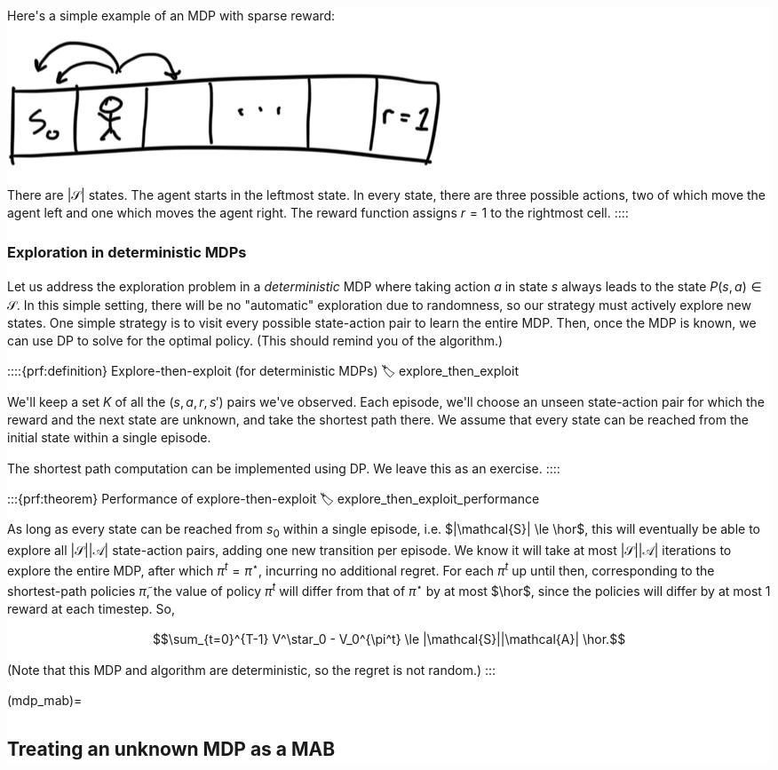 Here's a simple example of an MDP with sparse reward:

![image](shared/sparse_reward_mdp.png)

There are $|\mathcal{S}|$ states. The agent starts in the leftmost state. In every state, there are three possible actions, two of which move the agent left and one which moves the agent right. The reward function assigns $r=1$ to the rightmost cell.
::::

### Exploration in deterministic MDPs

Let us address the exploration problem in a *deterministic* MDP where taking action $a$ in state $s$ always leads to the state $P(s, a) \in \mathcal{S}$. In this simple setting, there will be no "automatic" exploration due to randomness, so our strategy must actively explore new states. One simple strategy is to visit every possible state-action pair to learn the entire MDP. Then, once the MDP is known, we can use DP to solve for the optimal policy. (This should remind you of the [](#etc) algorithm.)

::::{prf:definition} Explore-then-exploit (for deterministic MDPs)
:label: explore_then_exploit

We'll keep a set $K$ of all the $(s, a, r, s')$ pairs we've observed. Each episode, we'll choose an unseen state-action pair for which the reward and the next state are unknown, and take the shortest path there. We assume that every state can be reached from the initial state within a single episode.



The shortest path computation can be implemented using DP. We leave this as an exercise.
::::

:::{prf:theorem} Performance of explore-then-exploit
:label: explore_then_exploit_performance

As long as every state can be reached from $s_0$ within a single episode, i.e. $|\mathcal{S}| \le \hor$, this will eventually be able to explore all $|\mathcal{S}| |\mathcal{A}|$ state-action pairs, adding one new transition per episode. We know it will take at most $|\mathcal{S}| |\mathcal{A}|$ iterations to explore the entire MDP, after which $\pi^t = \pi^\star$, incurring no additional regret.
For each $\pi^t$ up until then, corresponding to the shortest-path policies $\tilde \pi$, the value of policy $\pi^t$ will differ from that of $\pi^\star$ by at most $\hor$, since the policies will differ by at most $1$ reward at each timestep. So,

$$\sum_{t=0}^{T-1} V^\star_0 - V_0^{\pi^t} \le |\mathcal{S}||\mathcal{A}| \hor.$$

(Note that this MDP and algorithm are deterministic, so the regret is not random.)
:::

(mdp_mab)=
## Treating an unknown MDP as a MAB
